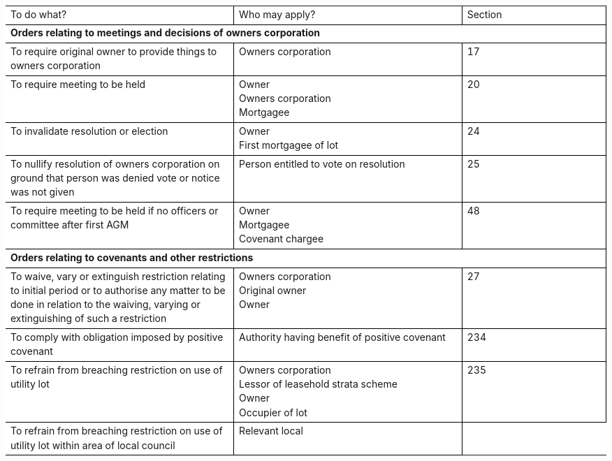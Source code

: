 <table style="border-width:1px"><tbody><tr style="vertical-align:top"><td style="border-bottom:0.5pt solid black;border-right:0.5pt solid black;width:38%;" class="heading frag-entry"><div class="frag-txt">To do what?</td><td style="border-bottom:0.5pt solid black;border-right:0.5pt solid black;width:38%;" class="heading frag-entry"><div class="frag-txt">Who may apply?</td><td style="border-bottom:0.5pt solid black;border-right:0.5pt solid black;" class="heading frag-entry"><div class="frag-txt">Section</td></tr><tr style="vertical-align:top"><td style="border-bottom:0.5pt solid black;border-right:0.5pt solid black;" class="frag-entry" colspan="3"><div class="frag-headingfloat"><div style="" class="heading"><b>Orders relating to meetings and decisions of owners corporation</b></td></tr><tr style="vertical-align:top"><td style="border-bottom:0.5pt solid black;border-right:0.5pt solid black;width:38%;" class="frag-entry"><div class="frag-txt">To require original owner to provide things to owners corporation</td><td style="border-bottom:0.5pt solid black;border-right:0.5pt solid black;width:38%;" class="frag-entry"><div class="frag-txt">Owners corporation</td><td style="border-bottom:0.5pt solid black;border-right:0.5pt solid black;" class="frag-entry"><div class="frag-txt">17</td></tr><tr style="vertical-align:top"><td style="border-bottom:0.5pt solid black;border-right:0.5pt solid black;width:38%;" class="frag-entry"><div class="frag-txt">To require meeting to be held</td><td style="border-bottom:0.5pt solid black;border-right:0.5pt solid black;width:38%;" class="frag-entry"><div style="" class="frag-block">Owner<br>Owners corporation<br>Mortgagee</td><td style="border-bottom:0.5pt solid black;border-right:0.5pt solid black;" class="frag-entry"><div class="frag-txt">20</td></tr><tr style="vertical-align:top"><td style="border-bottom:0.5pt solid black;border-right:0.5pt solid black;width:38%;" class="frag-entry"><div class="frag-txt">To invalidate resolution or election</td><td style="border-bottom:0.5pt solid black;border-right:0.5pt solid black;width:38%;" class="frag-entry"><div style="" class="frag-block">Owner<br>First mortgagee of lot</td><td style="border-bottom:0.5pt solid black;border-right:0.5pt solid black;" class="frag-entry"><div class="frag-txt">24</td></tr><tr style="vertical-align:top"><td style="border-bottom:0.5pt solid black;border-right:0.5pt solid black;width:38%;" class="frag-entry"><div class="frag-txt">To nullify resolution of owners corporation on ground that person was denied vote or notice was not given</td><td style="border-bottom:0.5pt solid black;border-right:0.5pt solid black;width:38%;" class="frag-entry"><div class="frag-txt">Person entitled to vote on resolution</td><td style="border-bottom:0.5pt solid black;border-right:0.5pt solid black;" class="frag-entry"><div class="frag-txt">25</td></tr><tr style="vertical-align:top"><td style="border-bottom:0.5pt solid black;border-right:0.5pt solid black;width:38%;" class="frag-entry"><div class="frag-txt">To require meeting to be held if no officers or committee after first AGM</td><td style="border-bottom:0.5pt solid black;border-right:0.5pt solid black;width:38%;" class="frag-entry"><div style="" class="frag-block">Owner<br>Mortgagee<br>Covenant chargee</td><td style="border-bottom:0.5pt solid black;border-right:0.5pt solid black;" class="frag-entry"><div class="frag-txt">48</td></tr><tr style="vertical-align:top"><td style="border-bottom:0.5pt solid black;border-right:0.5pt solid black;" class="frag-entry" colspan="3"><div class="frag-headingfloat"><div style="" class="heading"><b>Orders relating to covenants and other restrictions</b></td></tr><tr style="vertical-align:top"><td style="border-bottom:0.5pt solid black;border-right:0.5pt solid black;width:38%;" class="frag-entry"><div class="frag-txt">To waive, vary or extinguish restriction relating to initial period or to authorise any matter to be done in relation to the waiving, varying or extinguishing of such a restriction</td><td style="border-bottom:0.5pt solid black;border-right:0.5pt solid black;width:38%;" class="frag-entry"><div style="" class="frag-block">Owners corporation<br>Original owner<br>Owner</td><td style="border-bottom:0.5pt solid black;border-right:0.5pt solid black;" class="frag-entry"><div class="frag-txt">27</td></tr><tr style="vertical-align:top"><td style="border-bottom:0.5pt solid black;border-right:0.5pt solid black;width:38%;" class="frag-entry"><div class="frag-txt">To comply with obligation imposed by positive covenant</td><td style="border-bottom:0.5pt solid black;border-right:0.5pt solid black;width:38%;" class="frag-entry"><div class="frag-txt">Authority having benefit of positive covenant</td><td style="border-bottom:0.5pt solid black;border-right:0.5pt solid black;" class="frag-entry"><div class="frag-txt">234</td></tr><tr style="vertical-align:top"><td style="border-bottom:0.5pt solid black;border-right:0.5pt solid black;width:38%;" class="frag-entry"><div class="frag-txt">To refrain from breaching restriction on use of utility lot</td><td style="border-bottom:0.5pt solid black;border-right:0.5pt solid black;width:38%;" class="frag-entry"><div style="" class="frag-block">Owners corporation<br>Lessor of leasehold strata scheme<br>Owner<br>Occupier of lot</td><td style="border-bottom:0.5pt solid black;border-right:0.5pt solid black;" class="frag-entry"><div class="frag-txt">235</td></tr><tr style="vertical-align:top"><td style="border-bottom:0.5pt solid black;border-right:0.5pt solid black;width:38%;" class="frag-entry"><div class="frag-txt">To refrain from breaching restriction on use of utility lot within area of local council</td><td style="border-bottom:0.5pt solid black;border-right:0.5pt solid black;width:38%;" class="frag-entry"><div class="frag-txt">Relevant local